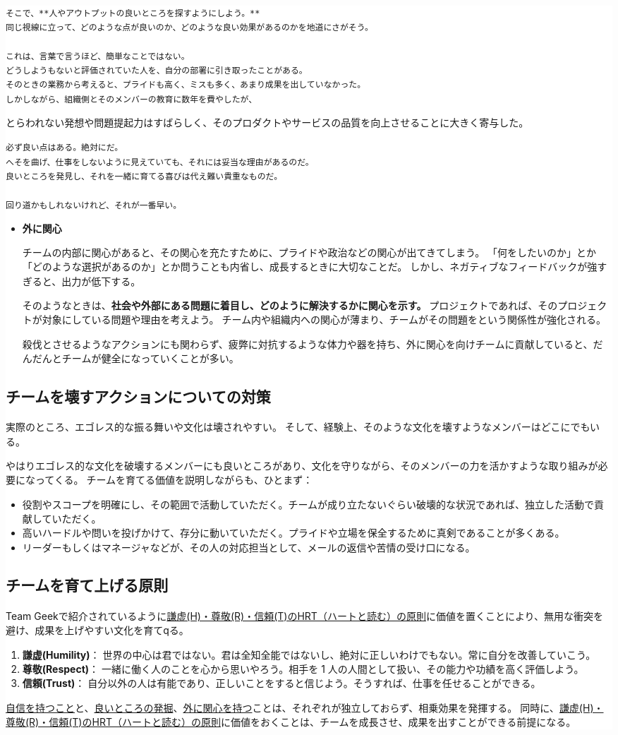 	そこで、**人やアウトプットの良いところを探すようにしよう。**
	同じ視線に立って、どのような点が良いのか、どのような良い効果があるのかを地道にさがそう。
	
	これは、言葉で言うほど、簡単なことではない。
	どうしようもないと評価されていた人を、自分の部署に引き取ったことがある。
	そのときの業務から考えると、プライドも高く、ミスも多く、あまり成果を出していなかった。
	しかしながら、組織側とそのメンバーの教育に数年を費やしたが、
とらわれない発想や問題提起力はすばらしく、そのプロダクトやサービスの品質を向上させることに大きく寄与した。

	必ず良い点はある。絶対にだ。
	へそを曲げ、仕事をしないように見えていても、それには妥当な理由があるのだ。
	良いところを発見し、それを一緒に育てる喜びは代え難い貴重なものだ。
	
	回り道かもしれないけれど、それが一番早い。

- **外に関心**
	
	チームの内部に関心があると、その関心を充たすために、プライドや政治などの関心が出てきてしまう。
	「何をしたいのか」とか「どのような選択があるのか」とか問うことも内省し、成長するときに大切なことだ。
	しかし、ネガティブなフィードバックが強すぎると、出力が低下する。
	
	そのようなときは、**社会や外部にある問題に着目し、どのように解決するかに関心を示す。**
	プロジェクトであれば、そのプロジェクトが対象にしている問題や理由を考えよう。
	チーム内や組織内への関心が薄まり、チームがその問題をという関係性が強化される。

	殺伐とさせるようなアクションにも関わらず、疲弊に対抗するような体力や器を持ち、外に関心を向けチームに貢献していると、だんだんとチームが健全になっていくことが多い。



## チームを壊すアクションについての対策

実際のところ、エゴレス的な振る舞いや文化は壊されやすい。
そして、経験上、そのような文化を壊すようなメンバーはどこにでもいる。

やはりエゴレス的な文化を破壊するメンバーにも良いところがあり、文化を守りながら、そのメンバーの力を活かすような取り組みが必要になってくる。
チームを育てる価値を説明しながらも、ひとまず：

- 役割やスコープを明確にし、その範囲で活動していただく。チームが成り立たないぐらい破壊的な状況であれば、独立した活動で貢献していただく。
- 高いハードルや問いを投げかけて、存分に動いていただく。プライドや立場を保全するために真剣であることが多くある。
- リーダーもしくはマネージャなどが、その人の対応担当として、メールの返信や苦情の受け口になる。




## チームを育て上げる原則

Team Geekで紹介されているように<u>謙虚(H)・尊敬(R)・信頼(T)のHRT（ハートと読む）の原則</u>に価値を置くことにより、無用な衝突を避け、成果を上げやすい文化を育てqる。

>
1. **謙虚(Humility)**：
	世界の中心は君ではない。君は全知全能ではないし、絶対に正しいわけでもない。常に自分を改善していこう。
2. **尊敬(Respect)**：
	一緒に働く人のことを心から思いやろう。相手を 1 人の人間として扱い、その能力や功績を高く評価しよう。
3. **信頼(Trust)**：
	 自分以外の人は有能であり、正しいことをすると信じよう。そうすれば、仕事を任せることができる。


<u>自信を持つこと</u>と、<u>良いところの発掘</u>、<u>外に関心を持つ</u>ことは、それぞれが独立しておらず、相乗効果を発揮する。
同時に、<u>謙虚(H)・尊敬(R)・信頼(T)のHRT（ハートと読む）の原則</u>に価値をおくことは、チームを成長させ、成果を出すことができる前提になる。
